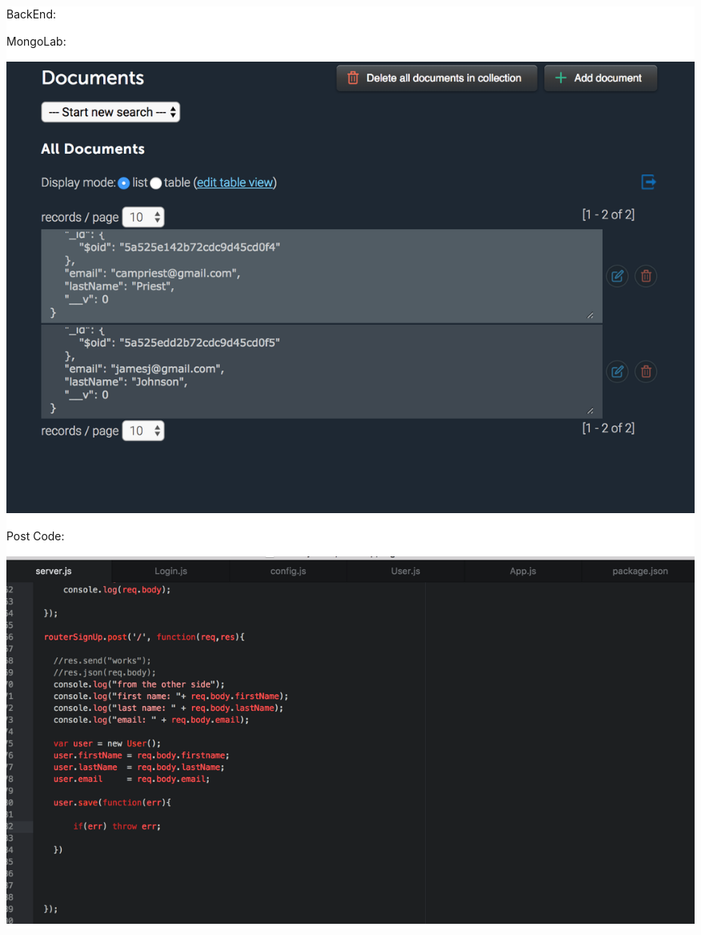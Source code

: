 
BackEnd:

MongoLab: 

![alt text](https://github.com/campriest/beerapp/blob/master/Screen%20Shot%202018-01-07%20at%2012.55.01%20PM.png)

Post Code: 

![alt text](https://github.com/campriest/beerapp/blob/master/Screen%20Shot%202018-01-07%20at%201.03.43%20PM.png)
